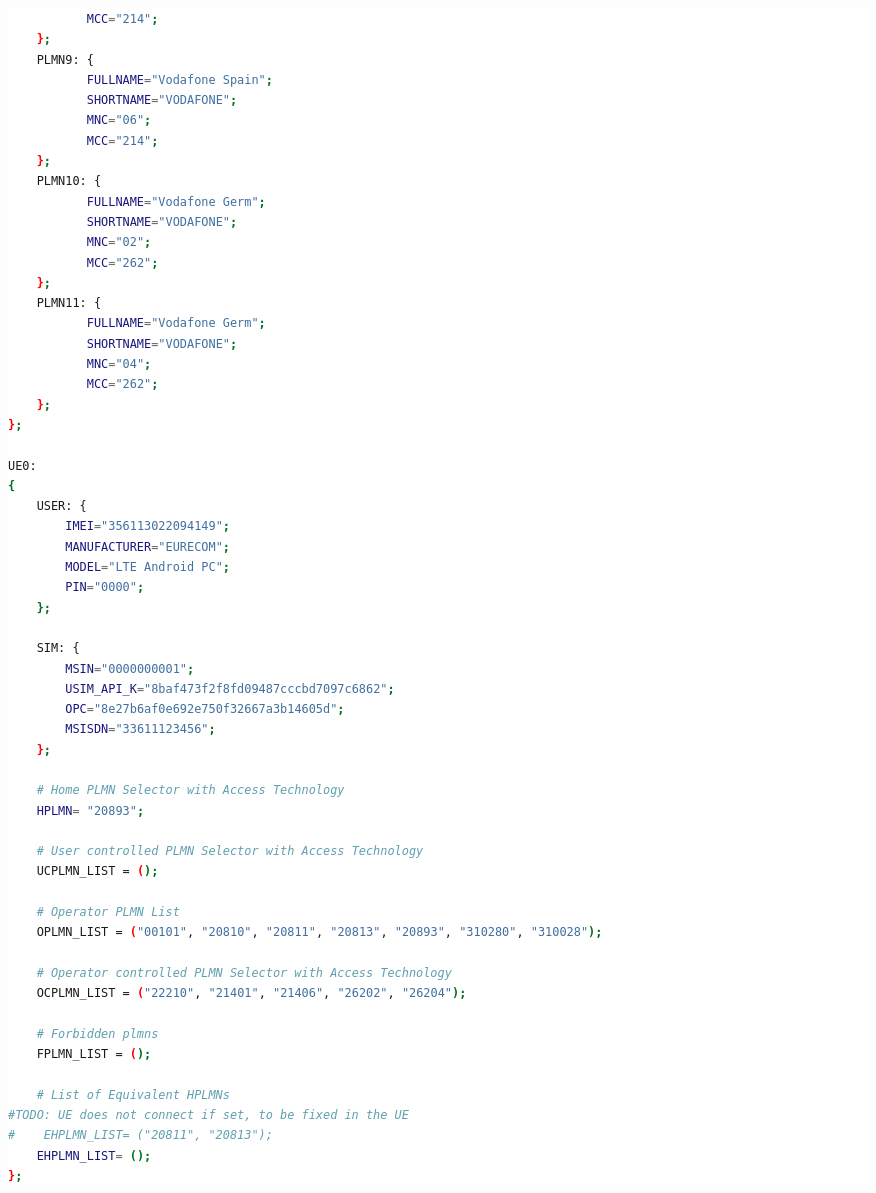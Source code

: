 ```bash
           MCC="214";
    };
    PLMN9: {
           FULLNAME="Vodafone Spain";
           SHORTNAME="VODAFONE";
           MNC="06";
           MCC="214";
    };
    PLMN10: {
           FULLNAME="Vodafone Germ";
           SHORTNAME="VODAFONE";
           MNC="02";
           MCC="262";
    };
    PLMN11: {
           FULLNAME="Vodafone Germ";
           SHORTNAME="VODAFONE";
           MNC="04";
           MCC="262";
    };
};

UE0:
{
    USER: {
        IMEI="356113022094149";
        MANUFACTURER="EURECOM";
        MODEL="LTE Android PC";
        PIN="0000";
    };

    SIM: {
        MSIN="0000000001";
        USIM_API_K="8baf473f2f8fd09487cccbd7097c6862";
        OPC="8e27b6af0e692e750f32667a3b14605d";
        MSISDN="33611123456";
    };

    # Home PLMN Selector with Access Technology
    HPLMN= "20893";

    # User controlled PLMN Selector with Access Technology
    UCPLMN_LIST = ();

    # Operator PLMN List
    OPLMN_LIST = ("00101", "20810", "20811", "20813", "20893", "310280", "310028");

    # Operator controlled PLMN Selector with Access Technology
    OCPLMN_LIST = ("22210", "21401", "21406", "26202", "26204");

    # Forbidden plmns
    FPLMN_LIST = ();

    # List of Equivalent HPLMNs
#TODO: UE does not connect if set, to be fixed in the UE
#    EHPLMN_LIST= ("20811", "20813");
    EHPLMN_LIST= ();
};
```
